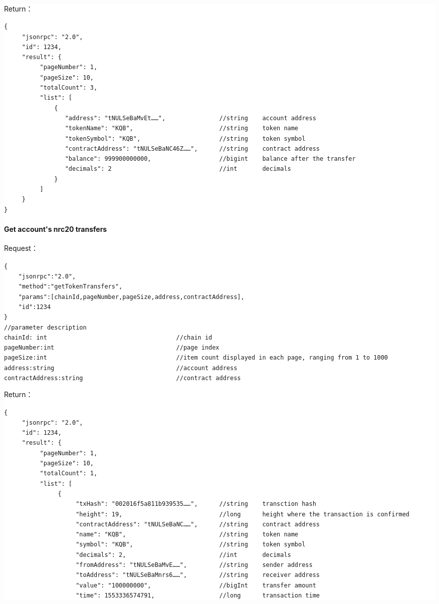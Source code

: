 Return：

```
{
     "jsonrpc": "2.0",
     "id": 1234,
     "result": {
          "pageNumber": 1,
          "pageSize": 10,
          "totalCount": 3,
          "list": [
              {
                 "address": "tNULSeBaMvEt……",				//string	account address
                 "tokenName": "KQB",						//string	token name
                 "tokenSymbol": "KQB",						//string	token symbol
                 "contractAddress": "tNULSeBaNC46Z……",		//string	contract address
                 "balance": 999900000000,					//bigint	balance after the transfer
                 "decimals": 2								//int		decimals
              }
          ]
     }
}
```

#### Get account's nrc20 transfers 

Request：

```
{
    "jsonrpc":"2.0",
    "method":"getTokenTransfers",
    "params":[chainId,pageNumber,pageSize,address,contractAddress],
    "id":1234
}
//parameter description
chainId: int									//chain id
pageNumber:int									//page index
pageSize:int									//item count displayed in each page, ranging from 1 to 1000
address:string									//account address
contractAddress:string							//contract address
```

Return：

```
{
     "jsonrpc": "2.0",
     "id": 1234,
     "result": {
          "pageNumber": 1,
          "pageSize": 10,
          "totalCount": 1,
          "list": [
               {
                    "txHash": "002016f5a811b939535……",		//string	transction hash
                    "height": 19,							//long		height where the transaction is confirmed
                    "contractAddress": "tNULSeBaNC……",		//string	contract address
                    "name": "KQB",							//string	token name
                    "symbol": "KQB",						//string	token symbol
                    "decimals": 2,							//int		decimals
                    "fromAddress": "tNULSeBaMvE……",			//string	sender address
                    "toAddress": "tNULSeBaMnrs6……",			//string	receiver address
                    "value": "100000000",					//bigInt	transfer amount
                    "time": 1553336574791,					//long		transaction time
```